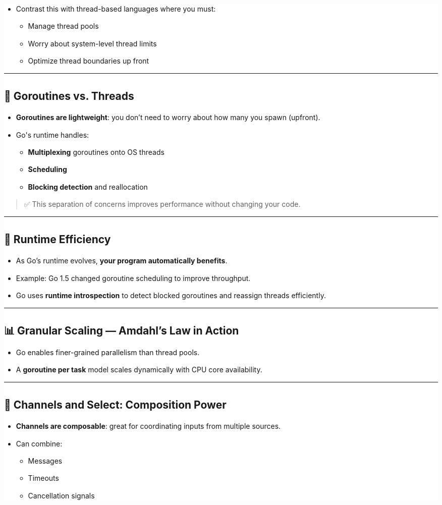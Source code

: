- Contrast this with thread-based languages where you must:
    
    - Manage thread pools
        
    - Worry about system-level thread limits
        
    - Optimize thread boundaries up front
        

---

## 🔄 Goroutines vs. Threads

- **Goroutines are lightweight**: you don’t need to worry about how many you spawn (upfront).
    
- Go's runtime handles:
    
    - **Multiplexing** goroutines onto OS threads
        
    - **Scheduling**
        
    - **Blocking detection** and reallocation
        

> ✅ This separation of concerns improves performance without changing your code.

---

## 🚀 Runtime Efficiency

- As Go’s runtime evolves, **your program automatically benefits**.
    
- Example: Go 1.5 changed goroutine scheduling to improve throughput.
    
- Go uses **runtime introspection** to detect blocked goroutines and reassign threads efficiently.
    

---

## 📊 Granular Scaling — Amdahl’s Law in Action

- Go enables finer-grained parallelism than thread pools.
    
- A **goroutine per task** model scales dynamically with CPU core availability.
    

---

## 🔗 Channels and Select: Composition Power

- **Channels are composable**: great for coordinating inputs from multiple sources.
    
- Can combine:
    
    - Messages
        
    - Timeouts
        
    - Cancellation signals
        